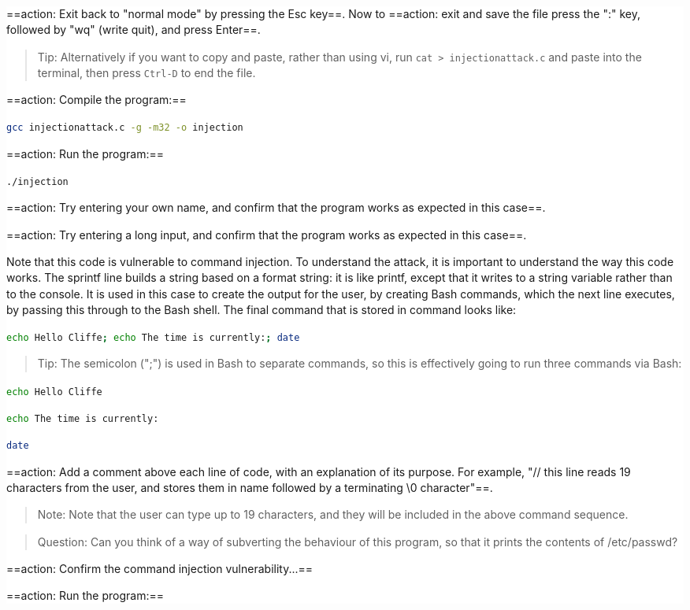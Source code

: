 ==action: Exit back to "normal mode" by pressing the Esc key==. Now to ==action: exit and save the file press the ":" key, followed by "wq" (write quit), and press Enter==.

> Tip: Alternatively if you want to copy and paste, rather than using vi, run `cat > injectionattack.c` and paste into the terminal, then press `Ctrl-D` to end the file.

==action: Compile the program:==

```bash
gcc injectionattack.c -g -m32 -o injection
```

==action: Run the program:==

```bash
./injection
```

==action: Try entering your own name, and confirm that the program works as expected in this case==.

==action: Try entering a long input, and confirm that the program works as expected in this case==.

Note that this code is vulnerable to command injection. To understand the attack, it is important to understand the way this code works. The sprintf line builds a string based on a format string: it is like printf, except that it writes to a string variable rather than to the console. It is used in this case to create the output for the user, by creating Bash commands, which the next line executes, by passing this through to the Bash shell. The final command that is stored in command looks like:

```bash
echo Hello Cliffe; echo The time is currently:; date
```

> Tip: The semicolon (";") is used in Bash to separate commands, so this is effectively going to run three commands via Bash:

```bash
echo Hello Cliffe
```

```bash
echo The time is currently:
```

```bash
date
```

==action: Add a comment above each line of code, with an explanation of its purpose. For example, "// this line reads 19 characters from the user, and stores them in name followed by a terminating \\0 character"==.

> Note: Note that the user can type up to 19 characters, and they will be included in the above command sequence.

> Question: Can you think of a way of subverting the behaviour of this program, so that it prints the contents of /etc/passwd?

==action: Confirm the command injection vulnerability...==

==action: Run the program:==
